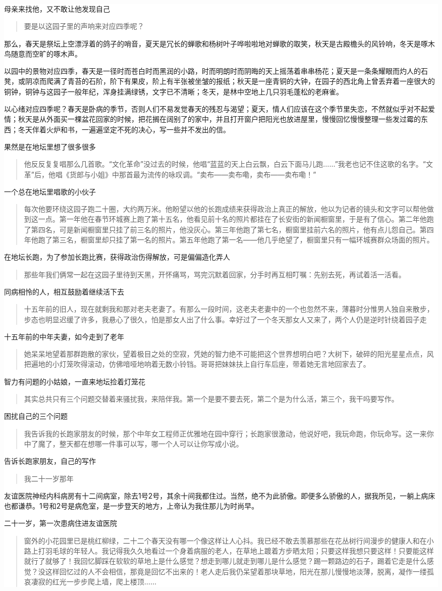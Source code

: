 母亲来找他，又不敢让他发现自己
>要是以这园子里的声响来对应四季呢？

那么，春天是祭坛上空漂浮着的鸽子的哨音，夏天是冗长的蝉歌和杨树叶子哗啦啦地对蝉歌的取笑，秋天是古殿檐头的风铃响，冬天是啄木鸟随意而空旷的啄木声。

以园中的景物对应四季，春天是一径时而苍白时而黑润的小路，时而明朗时而阴晦的天上摇荡着串串杨花；夏天是一条条耀眼而灼人的石凳，或阴凉而爬满了青苔的石阶，阶下有果皮，阶上有半张被坐皱的报纸；秋天是一座青铜的大钟，在园子的西北角上曾丢弃着一座很大的铜钟，铜钟与这园子一般年纪，浑身挂满绿锈，文字已不清晰；冬天，是林中空地上几只羽毛蓬松的老麻雀。

以心绪对应四季呢？春天是卧病的季节，否则人们不易发觉春天的残忍与渴望；夏天，情人们应该在这个季节里失恋，不然就似乎对不起爱情；秋天是从外面买一棵盆花回家的时候，把花搁在阔别了的家中，并且打开窗户把阳光也放进屋里，慢慢回忆慢慢整理一些发过霉的东西；冬天伴着火炉和书，一遍遍坚定不死的决心，写一些并不发出的信。



果然是在地坛里想了很多很多
>他反反复复唱那么几首歌。“文化革命”没过去的时候，他唱“蓝蓝的天上白云飘，白云下面马儿跑……”我老也记不住这歌的名字。“文革”后，他唱《货郎与小姐》中那首最为流传的咏叹调。“卖布——卖布嘞，卖布——卖布嘞！”



一个总在地坛里唱歌的小伙子
>每次他要环绕这园子跑二十圈，大约两万米。他盼望以他的长跑成绩来获得政治上真正的解放，他以为记者的镜头和文字可以帮他做到这一点。第一年他在春节环城赛上跑了第十五名，他看见前十名的照片都挂在了长安街的新闻橱窗里，于是有了信心。第二年他跑了第四名，可是新闻橱窗里只挂了前三名的照片，他没灰心。第三年他跑了第七名，橱窗里挂前六名的照片，他有点儿怨自己。第四年他跑了第三名，橱窗里却只挂了第一名的照片。第五年他跑了第一名——他几乎绝望了，橱窗里只有一幅环城赛群众场面的照片。



在地坛长跑，为了参加长跑比赛，获得政治伤得解放，可是偏偏造化弄人
>那些年我们俩常一起在这园子里待到天黑，开怀痛骂，骂完沉默着回家，分手时再互相叮嘱：先别去死，再试着活一活看。



同病相怜的人，相互鼓励着继续活下去
>十五年前的旧人，现在就剩我和那对老夫老妻了。有那么一段时间，这老夫老妻中的一个也忽然不来，薄暮时分惟男人独自来散步，步态也明显迟缓了许多，我悬心了很久，怕是那女人出了什么事。幸好过了一个冬天那女人又来了，两个人仍是逆时针绕着园子走



十五年前的中年夫妻，如今走到了老年
>她呆呆地望着那群跑散的家伙，望着极目之处的空寂，凭她的智力绝不可能把这个世界想明白吧？大树下，破碎的阳光星星点点，风把遍地的小灯笼吹得滚动，仿佛喑哑地响着无数小铃铛。哥哥把妹妹扶上自行车后座，带着她无言地回家去了。



智力有问题的小姑娘，一直来地坛捡着灯笼花
>其实总共只有三个问题交替着来骚扰我，来陪伴我。第一个是要不要去死，第二个是为什么活，第三个，我干吗要写作。



困扰自己的三个问题
>我告诉我的长跑家朋友的时候，那个中年女工程师正优雅地在园中穿行；长跑家很激动，他说好吧，我玩命跑，你玩命写。这一来你中了魔了，整天都在想哪一件事可以写，哪一个人可以让你写成小说。



告诉长跑家朋友，自己的写作
>我二十一岁那年

友谊医院神经内科病房有十二间病室，除去1号2号，其余十间我都住过。当然，绝不为此骄傲。即便多么骄傲的人，据我所见，一躺上病床也都谦恭。1号和2号是病危室，是一步登天的地方，上帝认为我住那儿为时尚早。



二十一岁，第一次患病住进友谊医院
>窗外的小花园里已是桃红柳绿，二十二个春天没有哪一个像这样让人心抖。我已经不敢去羡慕那些在花丛树行间漫步的健康人和在小路上打羽毛球的年轻人。我记得我久久地看过一个身着病服的老人，在草地上踱着方步晒太阳；只要这样我想只要这样！只要能这样就行了就够了！我回忆脚踩在软软的草地上是什么感觉？想走到哪儿就走到哪儿是什么感觉？踢一颗路边的石子，踢着它走是什么感觉？没这样回忆过的人不会相信，那竟是回忆不出来的！老人走后我仍呆望着那块草地，阳光在那儿慢慢地淡薄，脱离，凝作一缕孤哀凄寂的红光一步步爬上墙，爬上楼顶……
